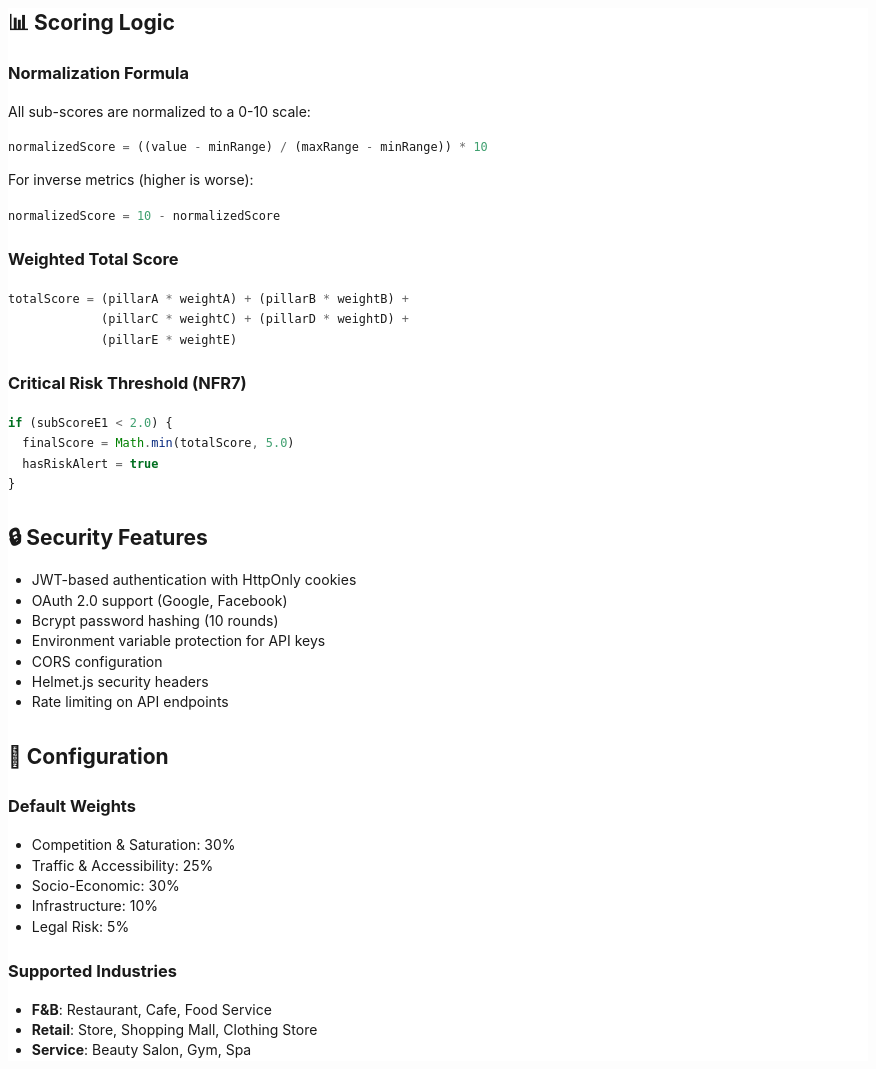 ## 📊 Scoring Logic

### Normalization Formula
All sub-scores are normalized to a 0-10 scale:

```typescript
normalizedScore = ((value - minRange) / (maxRange - minRange)) * 10
```

For inverse metrics (higher is worse):
```typescript
normalizedScore = 10 - normalizedScore
```

### Weighted Total Score
```typescript
totalScore = (pillarA * weightA) + (pillarB * weightB) + 
             (pillarC * weightC) + (pillarD * weightD) + 
             (pillarE * weightE)
```

### Critical Risk Threshold (NFR7)
```typescript
if (subScoreE1 < 2.0) {
  finalScore = Math.min(totalScore, 5.0)
  hasRiskAlert = true
}
```

## 🔒 Security Features

- JWT-based authentication with HttpOnly cookies
- OAuth 2.0 support (Google, Facebook)
- Bcrypt password hashing (10 rounds)
- Environment variable protection for API keys
- CORS configuration
- Helmet.js security headers
- Rate limiting on API endpoints

## 🔧 Configuration

### Default Weights
- Competition & Saturation: 30%
- Traffic & Accessibility: 25%
- Socio-Economic: 30%
- Infrastructure: 10%
- Legal Risk: 5%

### Supported Industries
- **F&B**: Restaurant, Cafe, Food Service
- **Retail**: Store, Shopping Mall, Clothing Store
- **Service**: Beauty Salon, Gym, Spa
